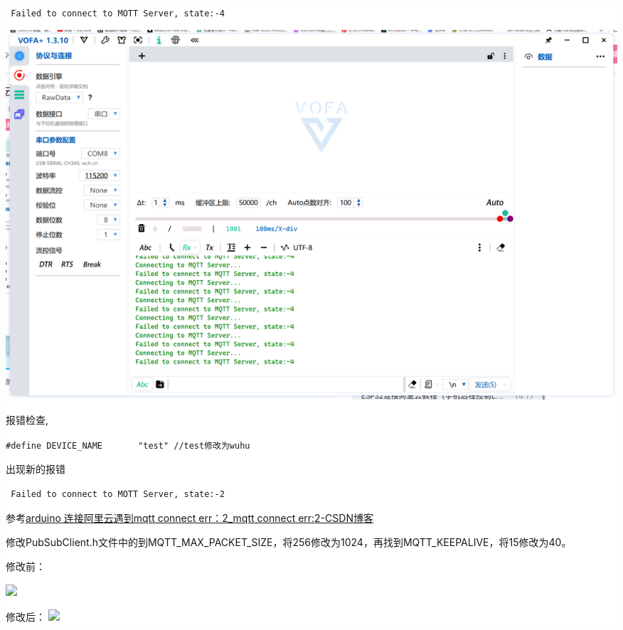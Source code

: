 ` Failed to connect to MOTT Server, state:-4`

![600](_附件/Pasted%20image%2020231230144504.png)

报错检查,

```
#define DEVICE_NAME       "test" //test修改为wuhu
```

出现新的报错

` Failed to connect to MOTT Server, state:-2`

参考[arduino 连接阿里云遇到mqtt connect err：2\_mqtt connect err:2-CSDN博客](https://blog.csdn.net/YY646929594/article/details/125708124?ops_request_misc=%257B%2522request%255Fid%2522%253A%2522170393178916800186557363%2522%252C%2522scm%2522%253A%252220140713.130102334..%2522%257D&request_id=170393178916800186557363&biz_id=0&utm_medium=distribute.pc_search_result.none-task-blog-2~all~sobaiduend~default-1-125708124-null-null.142^v99^pc_search_result_base7&utm_term=MQTT%20Connect%20err%3A2&spm=1018.2226.3001.4187)

修改PubSubClient.h文件中的到MQTT_MAX_PACKET_SIZE，将256修改为1024，再找到MQTT_KEEPALIVE，将15修改为40。

修改前：

<img src="arduino/_附件/23.png" width=1920>

修改后：
<img src="arduino/_附件/Pasted%20image%2020231230183013.png" width=1920>
